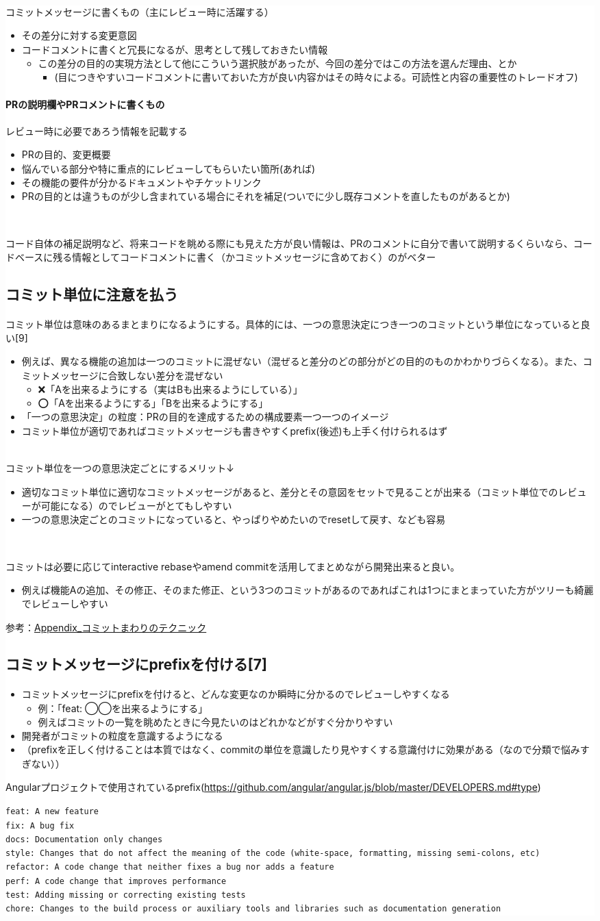 コミットメッセージに書くもの（主にレビュー時に活躍する）

- その差分に対する変更意図
- コードコメントに書くと冗長になるが、思考として残しておきたい情報
    - この差分の目的の実現方法として他にこういう選択肢があったが、今回の差分ではこの方法を選んだ理由、とか
        - (目につきやすいコードコメントに書いておいた方が良い内容かはその時々による。可読性と内容の重要性のトレードオフ)

#### PRの説明欄やPRコメントに書くもの

レビュー時に必要であろう情報を記載する

- PRの目的、変更概要
- 悩んでいる部分や特に重点的にレビューしてもらいたい箇所(あれば)
- その機能の要件が分かるドキュメントやチケットリンク
- PRの目的とは違うものが少し含まれている場合にそれを補足(ついでに少し既存コメントを直したものがあるとか)

<br>

コード自体の補足説明など、将来コードを眺める際にも見えた方が良い情報は、PRのコメントに自分で書いて説明するくらいなら、コードベースに残る情報としてコードコメントに書く（かコミットメッセージに含めておく）のがベター

## コミット単位に注意を払う

コミット単位は意味のあるまとまりになるようにする。具体的には、一つの意思決定につき一つのコミットという単位になっていると良い[9]

- 例えば、異なる機能の追加は一つのコミットに混ぜない（混ぜると差分のどの部分がどの目的のものかわかりづらくなる）。また、コミットメッセージに合致しない差分を混ぜない
  - ❌「Aを出来るようにする（実はBも出来るようにしている）」
  - ⭕「Aを出来るようにする」「Bを出来るようにする」
- 「一つの意思決定」の粒度：PRの目的を達成するための構成要素一つ一つのイメージ
- コミット単位が適切であればコミットメッセージも書きやすくprefix(後述)も上手く付けられるはず

<br>
コミット単位を一つの意思決定ごとにするメリット↓

- 適切なコミット単位に適切なコミットメッセージがあると、差分とその意図をセットで見ることが出来る（コミット単位でのレビューが可能になる）のでレビューがとてもしやすい
- 一つの意思決定ごとのコミットになっていると、やっぱりやめたいのでresetして戻す、なども容易

<br>

コミットは必要に応じてinteractive rebaseやamend commitを活用してまとめながら開発出来ると良い。
- 例えば機能Aの追加、その修正、そのまた修正、という3つのコミットがあるのであればこれは1つにまとまっていた方がツリーも綺麗でレビューしやすい

参考：[Appendix_コミットまわりのテクニック](./Appendix_コミットまわりのテクニック.md)

## コミットメッセージにprefixを付ける[7]

- コミットメッセージにprefixを付けると、どんな変更なのか瞬時に分かるのでレビューしやすくなる
    - 例：「feat: ◯◯を出来るようにする」
    - 例えばコミットの一覧を眺めたときに今見たいのはどれかなどがすぐ分かりやすい
- 開発者がコミットの粒度を意識するようになる
- （prefixを正しく付けることは本質ではなく、commitの単位を意識したり見やすくする意識付けに効果がある（なので分類で悩みすぎない））

Angularプロジェクトで使用されているprefix(https://github.com/angular/angular.js/blob/master/DEVELOPERS.md#type)
```
feat: A new feature
fix: A bug fix
docs: Documentation only changes
style: Changes that do not affect the meaning of the code (white-space, formatting, missing semi-colons, etc)
refactor: A code change that neither fixes a bug nor adds a feature
perf: A code change that improves performance
test: Adding missing or correcting existing tests
chore: Changes to the build process or auxiliary tools and libraries such as documentation generation
```
